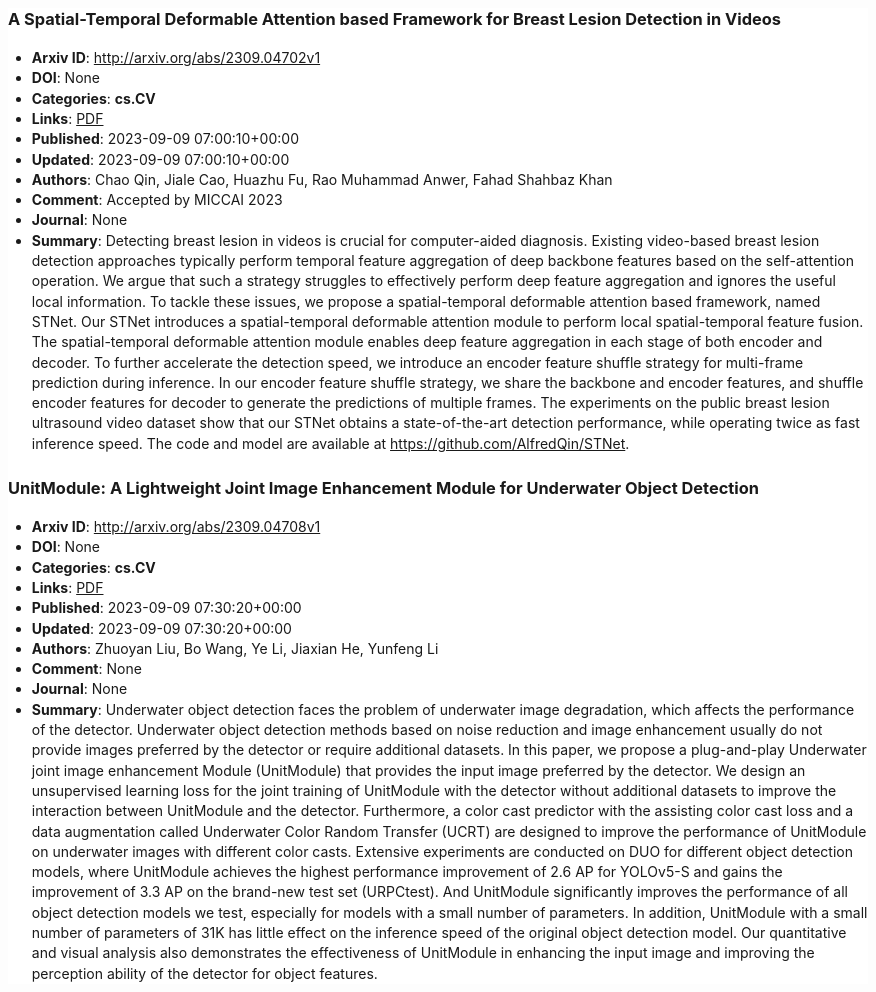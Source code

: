 

### A Spatial-Temporal Deformable Attention based Framework for Breast Lesion Detection in Videos
- **Arxiv ID**: http://arxiv.org/abs/2309.04702v1
- **DOI**: None
- **Categories**: **cs.CV**
- **Links**: [PDF](http://arxiv.org/pdf/2309.04702v1)
- **Published**: 2023-09-09 07:00:10+00:00
- **Updated**: 2023-09-09 07:00:10+00:00
- **Authors**: Chao Qin, Jiale Cao, Huazhu Fu, Rao Muhammad Anwer, Fahad Shahbaz Khan
- **Comment**: Accepted by MICCAI 2023
- **Journal**: None
- **Summary**: Detecting breast lesion in videos is crucial for computer-aided diagnosis. Existing video-based breast lesion detection approaches typically perform temporal feature aggregation of deep backbone features based on the self-attention operation. We argue that such a strategy struggles to effectively perform deep feature aggregation and ignores the useful local information. To tackle these issues, we propose a spatial-temporal deformable attention based framework, named STNet. Our STNet introduces a spatial-temporal deformable attention module to perform local spatial-temporal feature fusion. The spatial-temporal deformable attention module enables deep feature aggregation in each stage of both encoder and decoder. To further accelerate the detection speed, we introduce an encoder feature shuffle strategy for multi-frame prediction during inference. In our encoder feature shuffle strategy, we share the backbone and encoder features, and shuffle encoder features for decoder to generate the predictions of multiple frames. The experiments on the public breast lesion ultrasound video dataset show that our STNet obtains a state-of-the-art detection performance, while operating twice as fast inference speed. The code and model are available at https://github.com/AlfredQin/STNet.



### UnitModule: A Lightweight Joint Image Enhancement Module for Underwater Object Detection
- **Arxiv ID**: http://arxiv.org/abs/2309.04708v1
- **DOI**: None
- **Categories**: **cs.CV**
- **Links**: [PDF](http://arxiv.org/pdf/2309.04708v1)
- **Published**: 2023-09-09 07:30:20+00:00
- **Updated**: 2023-09-09 07:30:20+00:00
- **Authors**: Zhuoyan Liu, Bo Wang, Ye Li, Jiaxian He, Yunfeng Li
- **Comment**: None
- **Journal**: None
- **Summary**: Underwater object detection faces the problem of underwater image degradation, which affects the performance of the detector. Underwater object detection methods based on noise reduction and image enhancement usually do not provide images preferred by the detector or require additional datasets. In this paper, we propose a plug-and-play Underwater joint image enhancement Module (UnitModule) that provides the input image preferred by the detector. We design an unsupervised learning loss for the joint training of UnitModule with the detector without additional datasets to improve the interaction between UnitModule and the detector. Furthermore, a color cast predictor with the assisting color cast loss and a data augmentation called Underwater Color Random Transfer (UCRT) are designed to improve the performance of UnitModule on underwater images with different color casts. Extensive experiments are conducted on DUO for different object detection models, where UnitModule achieves the highest performance improvement of 2.6 AP for YOLOv5-S and gains the improvement of 3.3 AP on the brand-new test set (URPCtest). And UnitModule significantly improves the performance of all object detection models we test, especially for models with a small number of parameters. In addition, UnitModule with a small number of parameters of 31K has little effect on the inference speed of the original object detection model. Our quantitative and visual analysis also demonstrates the effectiveness of UnitModule in enhancing the input image and improving the perception ability of the detector for object features.
